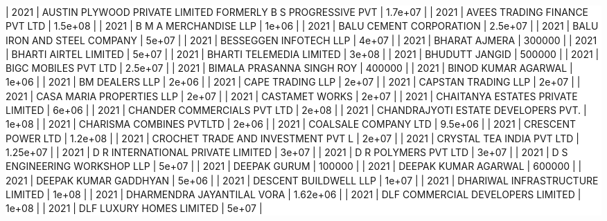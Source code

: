 |   2021 | AUSTIN PLYWOOD PRIVATE LIMITED FORMERLY  B S PROGRESSIVE PVT   |      1.7e+07    |
|   2021 | AVEES TRADING FINANCE PVT LTD                                  |      1.5e+08    |
|   2021 | B M A MERCHANDISE LLP                                          |      1e+06      |
|   2021 | BALU CEMENT CORPORATION                                        |      2.5e+07    |
|   2021 | BALU IRON AND STEEL COMPANY                                    |      5e+07      |
|   2021 | BESSEGGEN INFOTECH LLP                                         |      4e+07      |
|   2021 | BHARAT AJMERA                                                  | 300000          |
|   2021 | BHARTI AIRTEL LIMITED                                          |      5e+07      |
|   2021 | BHARTI TELEMEDIA LIMITED                                       |      3e+08      |
|   2021 | BHUDUTT JANGID                                                 | 500000          |
|   2021 | BIGC MOBILES PVT LTD                                           |      2.5e+07    |
|   2021 | BIMALA PRASANNA SINGH ROY                                      | 400000          |
|   2021 | BINOD KUMAR AGARWAL                                            |      1e+06      |
|   2021 | BM DEALERS LLP                                                 |      2e+06      |
|   2021 | CAPE TRADING LLP                                               |      2e+07      |
|   2021 | CAPSTAN TRADING LLP                                            |      2e+07      |
|   2021 | CASA MARIA PROPERTIES LLP                                      |      2e+07      |
|   2021 | CASTAMET WORKS                                                 |      2e+07      |
|   2021 | CHAITANYA ESTATES PRIVATE  LIMITED                             |      6e+06      |
|   2021 | CHANDER COMMERCIALS PVT LTD                                    |      2e+08      |
|   2021 | CHANDRAJYOTI ESTATE DEVELOPERS PVT.                            |      1e+08      |
|   2021 | CHARISMA COMBINES PVTLTD                                       |      2e+06      |
|   2021 | COALSALE COMPANY LTD                                           |      9.5e+06    |
|   2021 | CRESCENT POWER LTD                                             |      1.2e+08    |
|   2021 | CROCHET TRADE AND INVESTMENT PVT L                             |      2e+07      |
|   2021 | CRYSTAL TEA INDIA PVT LTD                                      |      1.25e+07   |
|   2021 | D R INTERNATIONAL PRIVATE LIMITED                              |      3e+07      |
|   2021 | D R POLYMERS PVT LTD                                           |      3e+07      |
|   2021 | D S ENGINEERING WORKSHOP LLP                                   |      5e+07      |
|   2021 | DEEPAK GURUM                                                   | 100000          |
|   2021 | DEEPAK KUMAR AGARWAL                                           | 600000          |
|   2021 | DEEPAK KUMAR GADDHYAN                                          |      5e+06      |
|   2021 | DESCENT BUILDWELL LLP                                          |      1e+07      |
|   2021 | DHARIWAL INFRASTRUCTURE LIMITED                                |      1e+08      |
|   2021 | DHARMENDRA JAYANTILAL VORA                                     |      1.62e+06   |
|   2021 | DLF COMMERCIAL DEVELOPERS LIMITED                              |      1e+08      |
|   2021 | DLF LUXURY HOMES LIMITED                                       |      5e+07      |